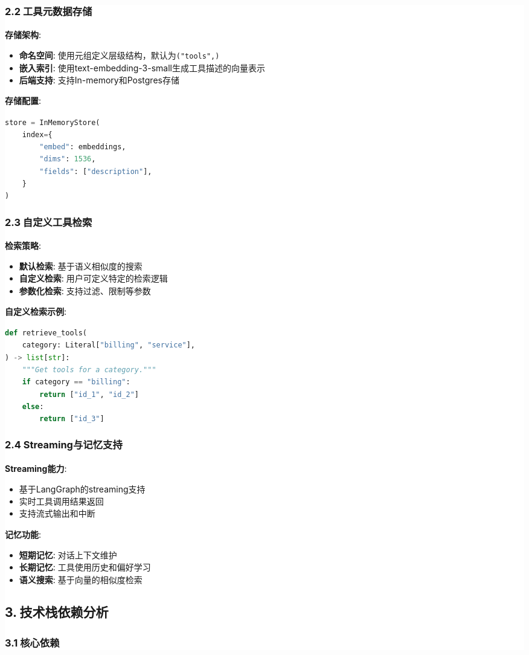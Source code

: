 ### 2.2 工具元数据存储

**存储架构**:
- **命名空间**: 使用元组定义层级结构，默认为`("tools",)`
- **嵌入索引**: 使用text-embedding-3-small生成工具描述的向量表示
- **后端支持**: 支持In-memory和Postgres存储

**存储配置**:
```python
store = InMemoryStore(
    index={
        "embed": embeddings,
        "dims": 1536,
        "fields": ["description"],
    }
)
```

### 2.3 自定义工具检索

**检索策略**:
- **默认检索**: 基于语义相似度的搜索
- **自定义检索**: 用户可定义特定的检索逻辑
- **参数化检索**: 支持过滤、限制等参数

**自定义检索示例**:
```python
def retrieve_tools(
    category: Literal["billing", "service"],
) -> list[str]:
    """Get tools for a category."""
    if category == "billing":
        return ["id_1", "id_2"]
    else:
        return ["id_3"]
```

### 2.4 Streaming与记忆支持

**Streaming能力**:
- 基于LangGraph的streaming支持
- 实时工具调用结果返回
- 支持流式输出和中断

**记忆功能**:
- **短期记忆**: 对话上下文维护
- **长期记忆**: 工具使用历史和偏好学习
- **语义搜索**: 基于向量的相似度检索

## 3. 技术栈依赖分析

### 3.1 核心依赖

